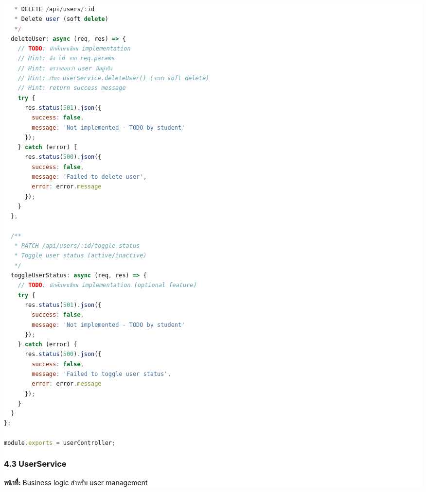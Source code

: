 ```javascript
   * DELETE /api/users/:id
   * Delete user (soft delete)
   */
  deleteUser: async (req, res) => {
    // TODO: นักศึกษาเขียน implementation
    // Hint: ดึง id จาก req.params
    // Hint: ตรวจสอบว่า user มีอยู่จริง
    // Hint: เรียก userService.deleteUser() (จะทำ soft delete)
    // Hint: return success message
    try {
      res.status(501).json({
        success: false,
        message: 'Not implemented - TODO by student'
      });
    } catch (error) {
      res.status(500).json({
        success: false,
        message: 'Failed to delete user',
        error: error.message
      });
    }
  },

  /**
   * PATCH /api/users/:id/toggle-status
   * Toggle user status (active/inactive)
   */
  toggleUserStatus: async (req, res) => {
    // TODO: นักศึกษาเขียน implementation (optional feature)
    try {
      res.status(501).json({
        success: false,
        message: 'Not implemented - TODO by student'
      });
    } catch (error) {
      res.status(500).json({
        success: false,
        message: 'Failed to toggle user status',
        error: error.message
      });
    }
  }
};

module.exports = userController;
```

### 4.3 UserService

**หน้าที่:** Business logic สำหรับ user management
